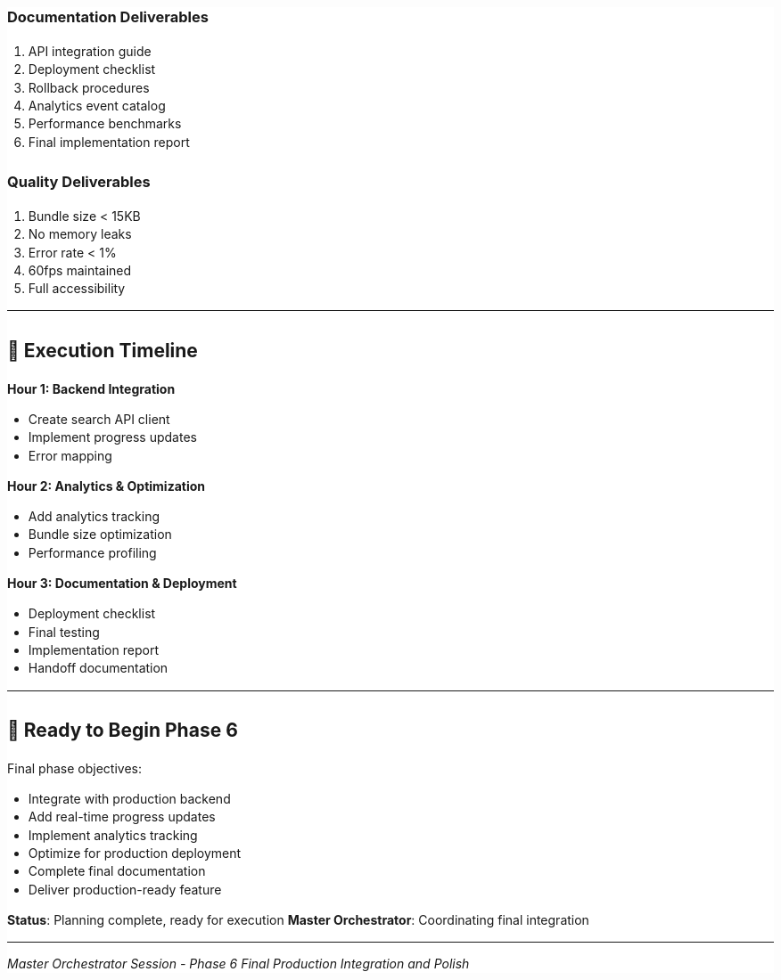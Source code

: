 ### Documentation Deliverables
1. API integration guide
2. Deployment checklist
3. Rollback procedures
4. Analytics event catalog
5. Performance benchmarks
6. Final implementation report

### Quality Deliverables
1. Bundle size < 15KB
2. No memory leaks
3. Error rate < 1%
4. 60fps maintained
5. Full accessibility

---

## 🚀 Execution Timeline

**Hour 1: Backend Integration**
- Create search API client
- Implement progress updates
- Error mapping

**Hour 2: Analytics & Optimization**
- Add analytics tracking
- Bundle size optimization
- Performance profiling

**Hour 3: Documentation & Deployment**
- Deployment checklist
- Final testing
- Implementation report
- Handoff documentation

---

## 🎯 Ready to Begin Phase 6

Final phase objectives:
- Integrate with production backend
- Add real-time progress updates
- Implement analytics tracking
- Optimize for production deployment
- Complete final documentation
- Deliver production-ready feature

**Status**: Planning complete, ready for execution
**Master Orchestrator**: Coordinating final integration

---

*Master Orchestrator Session - Phase 6*
*Final Production Integration and Polish*
